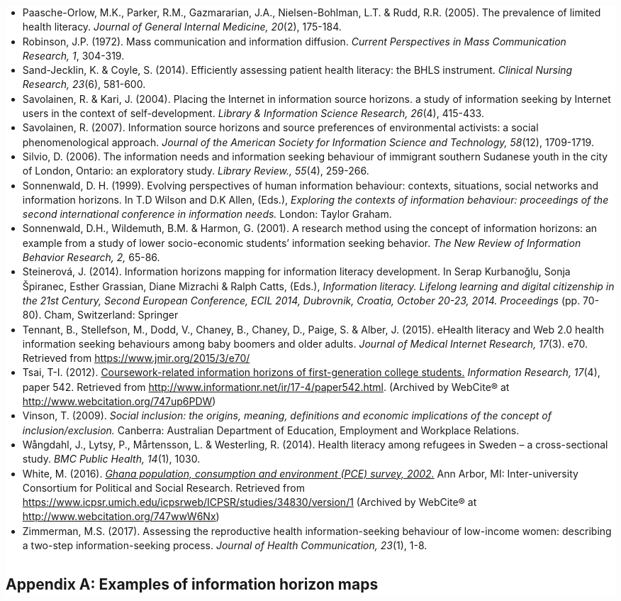 *   Paasche-Orlow, M.K., Parker, R.M., Gazmararian, J.A., Nielsen-Bohlman, L.T. & Rudd, R.R. (2005). The prevalence of limited health literacy. _Journal of General Internal Medicine, 20_(2), 175-184.
*   Robinson, J.P. (1972). Mass communication and information diffusion. _Current Perspectives in Mass Communication Research, 1_, 304-319.
*   Sand-Jecklin, K. & Coyle, S. (2014). Efficiently assessing patient health literacy: the BHLS instrument. _Clinical Nursing Research, 23_(6), 581-600.
*   Savolainen, R. & Kari, J. (2004). Placing the Internet in information source horizons. a study of information seeking by Internet users in the context of self-development. _Library & Information Science Research, 26_(4), 415-433.
*   Savolainen, R. (2007). Information source horizons and source preferences of environmental activists: a social phenomenological approach. _Journal of the American Society for Information Science and Technology, 58_(12), 1709-1719.
*   Silvio, D. (2006). The information needs and information seeking behaviour of immigrant southern Sudanese youth in the city of London, Ontario: an exploratory study. _Library Review., 55_(4), 259-266.
*   Sonnenwald, D. H. (1999). Evolving perspectives of human information behaviour: contexts, situations, social networks and information horizons. In T.D Wilson and D.K Allen, (Eds.), _Exploring the contexts of information behaviour: proceedings of the second international conference in information needs._ London: Taylor Graham.
*   Sonnenwald, D.H., Wildemuth, B.M. & Harmon, G. (2001). A research method using the concept of information horizons: an example from a study of lower socio-economic students’ information seeking behavior. _The New Review of Information Behavior Research, 2,_ 65-86\.
*   Steinerová, J. (2014). Information horizons mapping for information literacy development. In Serap Kurbanoğlu, Sonja Špiranec, Esther Grassian, Diane Mizrachi & Ralph Catts, (Eds.), _Information literacy. Lifelong learning and digital citizenship in the 21st Century, Second European Conference, ECIL 2014, Dubrovnik, Croatia, October 20-23, 2014\. Proceedings_ (pp. 70-80). Cham, Switzerland: Springer
*   Tennant, B., Stellefson, M., Dodd, V., Chaney, B., Chaney, D., Paige, S. & Alber, J. (2015). eHealth literacy and Web 2.0 health information seeking behaviours among baby boomers and older adults. _Journal of Medical Internet Research, 17_(3). e70\. Retrieved from https://www.jmir.org/2015/3/e70/
*   Tsai, T-I. (2012). [Coursework-related information horizons of first-generation college students.](http://www.webcitation.org/747up6PDW) _Information Research, 17_(4), paper 542\. Retrieved from http://www.informationr.net/ir/17-4/paper542.html. (Archived by WebCite® at http://www.webcitation.org/747up6PDW)
*   Vinson, T. (2009). _Social inclusion: the origins, meaning, definitions and economic implications of the concept of inclusion/exclusion._ Canberra: Australian Department of Education, Employment and Workplace Relations.
*   Wångdahl, J., Lytsy, P., Mårtensson, L. & Westerling, R. (2014). Health literacy among refugees in Sweden – a cross-sectional study. _BMC Public Health, 14_(1), 1030.
*   White, M. (2016). _[Ghana population, consumption and environment (PCE) survey, 2002.](http://www.webcitation.org/747wwW6Nx)_ Ann Arbor, MI: Inter-university Consortium for Political and Social Research. Retrieved from https://www.icpsr.umich.edu/icpsrweb/ICPSR/studies/34830/version/1 (Archived by WebCite® at http://www.webcitation.org/747wwW6Nx)
*   Zimmerman, M.S. (2017). Assessing the reproductive health information-seeking behaviour of low-income women: describing a two-step information-seeking process. _Journal of Health Communication, 23_(1), 1-8.

</section>

## Appendix A: Examples of information horizon maps
